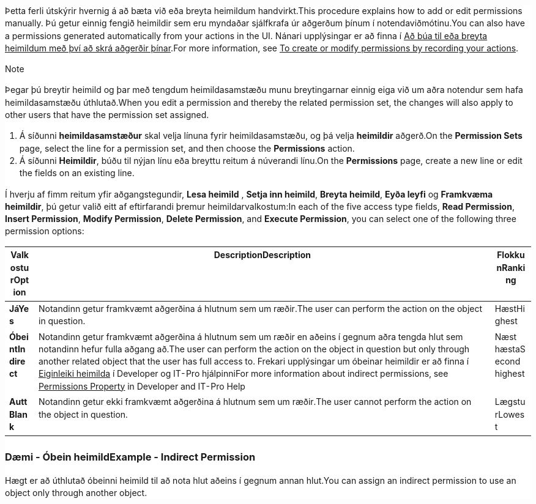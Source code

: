 <span data-ttu-id="b5070-198">Þetta ferli útskýrir hvernig á að bæta við eða breyta heimildum handvirkt.</span><span class="sxs-lookup"><span data-stu-id="b5070-198">This procedure explains how to add or edit permissions manually.</span></span> <span data-ttu-id="b5070-199">Þú getur einnig fengið heimildir sem eru myndaðar sjálfkrafa úr aðgerðum þínum í notendaviðmótinu.</span><span class="sxs-lookup"><span data-stu-id="b5070-199">You can also have a permissions generated automatically from your actions in the UI.</span></span> <span data-ttu-id="b5070-200">Nánari upplýsingar er að finna í [Að búa til eða breyta heimildum með því að skrá aðgerðir þínar](ui-define-granular-permissions.md#to-create-or-modify-permissions-by-recording-your-actions).</span><span class="sxs-lookup"><span data-stu-id="b5070-200">For more information, see [To create or modify permissions by recording your actions](ui-define-granular-permissions.md#to-create-or-modify-permissions-by-recording-your-actions).</span></span>

> [!NOTE]
> <span data-ttu-id="b5070-201">Þegar þú breytir heimild og þar með tengdum heimildasamstæðu munu breytingarnar einnig eiga við um aðra notendur sem hafa heimildasamstæðu úthlutað.</span><span class="sxs-lookup"><span data-stu-id="b5070-201">When you edit a permission and thereby the related permission set, the changes will also apply to other users that have the permission set assigned.</span></span>

1. <span data-ttu-id="b5070-202">Á síðunni **heimildasamstæður** skal velja línuna fyrir heimildasamstæðu, og þá velja **heimildir** aðgerð.</span><span class="sxs-lookup"><span data-stu-id="b5070-202">On the **Permission Sets** page, select the line for a permission set, and then choose the **Permissions** action.</span></span>
2. <span data-ttu-id="b5070-203">Á síðunni **Heimildir**, búðu til nýjan línu eða breyttu reitum á núverandi línu.</span><span class="sxs-lookup"><span data-stu-id="b5070-203">On the **Permissions** page, create a new line or edit the fields on an existing line.</span></span>

<span data-ttu-id="b5070-204">Í hverju af fimm reitum yfir aðgangstegundir, **Lesa heimild** , **Setja inn heimild**, **Breyta heimild**, **Eyða leyfi** og **Framkvæma heimildir**, þú getur valið eitt af eftirfarandi þremur heimildarvalkostum:</span><span class="sxs-lookup"><span data-stu-id="b5070-204">In each of the five access type fields, **Read Permission**, **Insert Permission**, **Modify Permission**, **Delete Permission**, and **Execute Permission**, you can select one of the following three permission options:</span></span>

|<span data-ttu-id="b5070-205">Valkostur</span><span class="sxs-lookup"><span data-stu-id="b5070-205">Option</span></span>|<span data-ttu-id="b5070-206">Description</span><span class="sxs-lookup"><span data-stu-id="b5070-206">Description</span></span>|<span data-ttu-id="b5070-207">Flokkun</span><span class="sxs-lookup"><span data-stu-id="b5070-207">Ranking</span></span>|
|------|-----------|-------|
|<span data-ttu-id="b5070-208">**Já**</span><span class="sxs-lookup"><span data-stu-id="b5070-208">**Yes**</span></span>|<span data-ttu-id="b5070-209">Notandinn getur framkvæmt aðgerðina á hlutnum sem um ræðir.</span><span class="sxs-lookup"><span data-stu-id="b5070-209">The user can perform the action on the object in question.</span></span>|<span data-ttu-id="b5070-210">Hæst</span><span class="sxs-lookup"><span data-stu-id="b5070-210">Highest</span></span>|
|<span data-ttu-id="b5070-211">**Óbeint**</span><span class="sxs-lookup"><span data-stu-id="b5070-211">**Indirect**</span></span>|<span data-ttu-id="b5070-212">Notandinn getur framkvæmt aðgerðina á hlutnum sem um ræðir en aðeins í gegnum aðra tengda hlut sem notandinn hefur fulla aðgang að.</span><span class="sxs-lookup"><span data-stu-id="b5070-212">The user can perform the action on the object in question but only through another related object that the user has full access to.</span></span> <span data-ttu-id="b5070-213">Frekari upplýsingar um óbeinar heimildir er að finna í [Eiginleiki heimilda](/dynamics365/business-central/dev-itpro/developer/properties/devenv-permissions-property) í Developer og IT-Pro hjálpinni</span><span class="sxs-lookup"><span data-stu-id="b5070-213">For more information about indirect permissions, see [Permissions Property](/dynamics365/business-central/dev-itpro/developer/properties/devenv-permissions-property) in Developer and IT-Pro Help</span></span>|<span data-ttu-id="b5070-214">Næst hæsta</span><span class="sxs-lookup"><span data-stu-id="b5070-214">Second highest</span></span>|
|<span data-ttu-id="b5070-215">**Autt**</span><span class="sxs-lookup"><span data-stu-id="b5070-215">**Blank**</span></span>|<span data-ttu-id="b5070-216">Notandinn getur ekki framkvæmt aðgerðina á hlutnum sem um ræðir.</span><span class="sxs-lookup"><span data-stu-id="b5070-216">The user cannot perform the action on the object in question.</span></span>|<span data-ttu-id="b5070-217">Lægstur</span><span class="sxs-lookup"><span data-stu-id="b5070-217">Lowest</span></span>|

### <a name="example---indirect-permission"></a><span data-ttu-id="b5070-218">Dæmi - Óbein heimild</span><span class="sxs-lookup"><span data-stu-id="b5070-218">Example - Indirect Permission</span></span>

<span data-ttu-id="b5070-219">Hægt er að úthlutað óbeinni heimild til að nota hlut aðeins í gegnum annan hlut.</span><span class="sxs-lookup"><span data-stu-id="b5070-219">You can assign an indirect permission to use an object only through another object.</span></span>